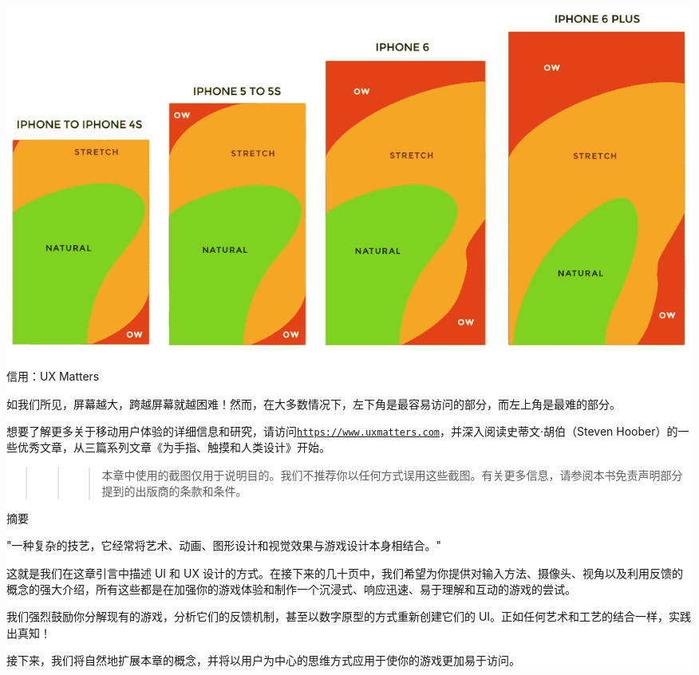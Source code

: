 ![图片](img/00160.jpg)

信用：UX Matters

如我们所见，屏幕越大，跨越屏幕就越困难！然而，在大多数情况下，左下角是最容易访问的部分，而左上角是最难的部分。

想要了解更多关于移动用户体验的详细信息和研究，请访问[`https://www.uxmatters.com`](https://www.uxmatters.com)，并深入阅读史蒂文·胡伯（Steven Hoober）的一些优秀文章，从三篇系列文章《为手指、触摸和人类设计》开始。

> > > 本章中使用的截图仅用于说明目的。我们不推荐你以任何方式误用这些截图。有关更多信息，请参阅本书免责声明部分提到的出版商的条款和条件。

摘要

"一种复杂的技艺，它经常将艺术、动画、图形设计和视觉效果与游戏设计本身相结合。"

这就是我们在这章引言中描述 UI 和 UX 设计的方式。在接下来的几十页中，我们希望为你提供对输入方法、摄像头、视角以及利用反馈的概念的强大介绍，所有这些都是在加强你的游戏体验和制作一个沉浸式、响应迅速、易于理解和互动的游戏的尝试。

我们强烈鼓励你分解现有的游戏，分析它们的反馈机制，甚至以数字原型的方式重新创建它们的 UI。正如任何艺术和工艺的结合一样，实践出真知！

接下来，我们将自然地扩展本章的概念，并将以用户为中心的思维方式应用于使你的游戏更加易于访问。
